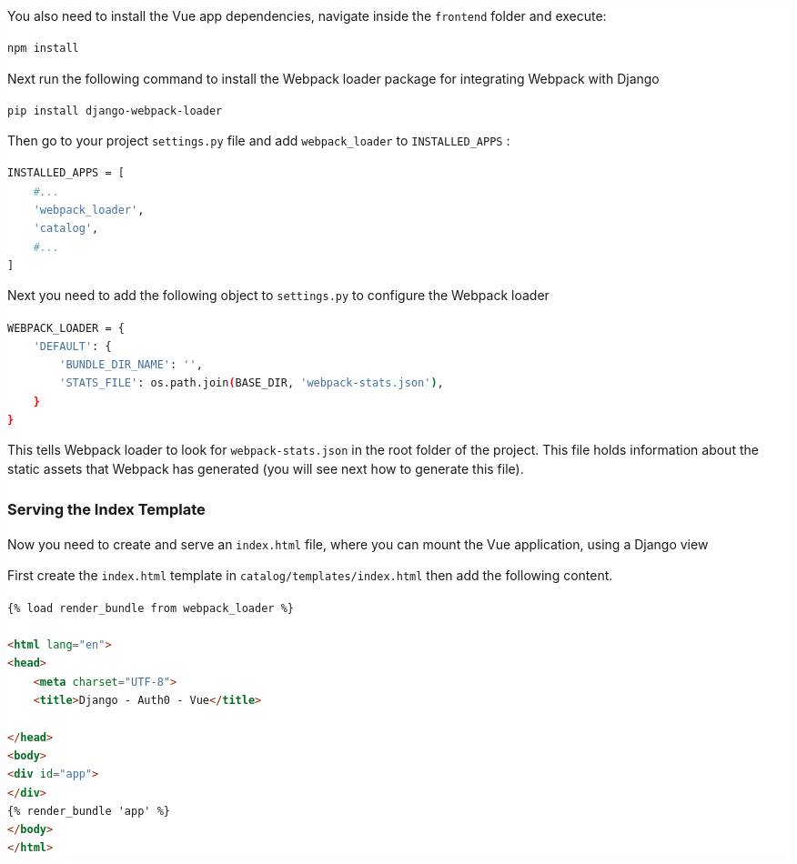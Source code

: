 You also need to install the Vue app dependencies, navigate inside the `frontend` folder and execute:

```bash
npm install
``` 

Next run the following command to install the Webpack loader package for integrating Webpack with Django

```bash
pip install django-webpack-loader
``` 

Then go to your project `settings.py` file and  add `webpack_loader` to `INSTALLED_APPS` :

```bash
INSTALLED_APPS = [
	#...
	'webpack_loader',
    'catalog',
    #...
]
``` 

Next you need to add the following object to `settings.py` to configure the Webpack loader

```bash
WEBPACK_LOADER = {
    'DEFAULT': {
        'BUNDLE_DIR_NAME': '',
        'STATS_FILE': os.path.join(BASE_DIR, 'webpack-stats.json'),
    }
}
```

This tells Webpack loader to look for  `webpack-stats.json` in the root folder of the project. This file holds information about the static assets that Webpack has generated (you will see next how to generate this file). 

### Serving the Index Template

Now you need to create and serve an `index.html` file, where you can mount the Vue application, using a Django view

First create the `index.html` template in `catalog/templates/index.html` then add the following content.

```html
{% load render_bundle from webpack_loader %}

<html lang="en">
<head>
    <meta charset="UTF-8">
    <title>Django - Auth0 - Vue</title>
    
</head>
<body>
<div id="app">
</div>
{% render_bundle 'app' %}
</body>
</html>
```
